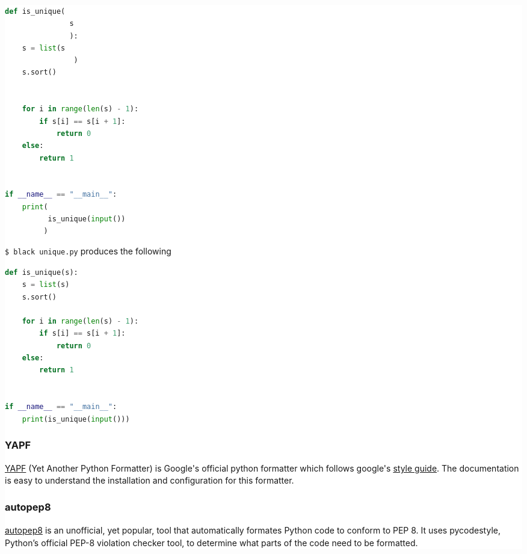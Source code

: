 ```python
def is_unique(
               s
               ):
    s = list(s
                )
    s.sort()
 
 
    for i in range(len(s) - 1):
        if s[i] == s[i + 1]:
            return 0
    else:
        return 1
 
 
if __name__ == "__main__":
    print(
          is_unique(input())
         )
```

`$ black unique.py` produces the following
```python
def is_unique(s):
    s = list(s)
    s.sort()
 
    for i in range(len(s) - 1):
        if s[i] == s[i + 1]:
            return 0
    else:
        return 1
 
 
if __name__ == "__main__":
    print(is_unique(input()))
```

### YAPF
[YAPF](https://github.com/google/yapf) (Yet Another Python Formatter) is Google's official python formatter which
follows google's [style guide](https://google.github.io/styleguide/pyguide.html). The documentation is easy to
understand the installation and configuration for this formatter.

### autopep8
[autopep8](https://pypi.org/project/autopep8/) is an unofficial, yet popular, tool that automatically formates 
Python code to conform to PEP 8. It uses pycodestyle, Python’s official PEP-8 violation checker tool, to determine what parts of the code need to be formatted.
